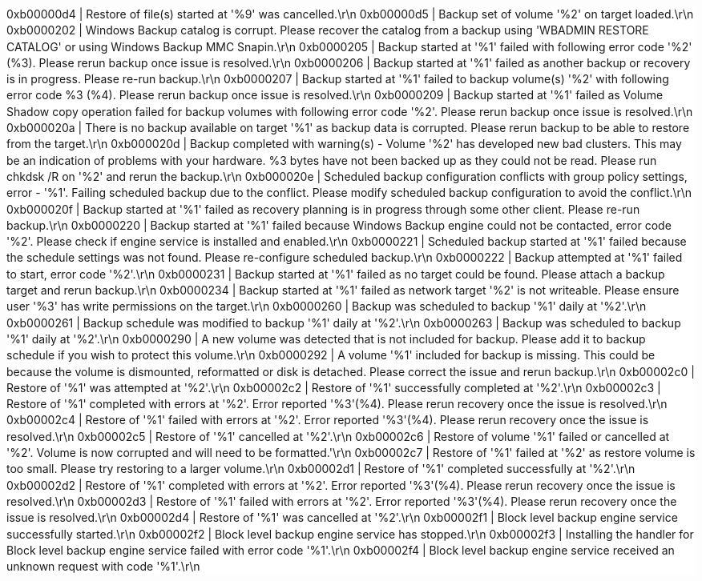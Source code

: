 0xb00000d4 | Restore of file(s) started at '%9' was cancelled.\r\n
0xb00000d5 | Backup set of volume '%2' on target loaded.\r\n
0xb0000202 | Windows Backup catalog is corrupt. Please recover the catalog from a backup using 'WBADMIN RESTORE CATALOG' or using Windows Backup MMC Snapin.\r\n
0xb0000205 | Backup started at '%1' failed with following error code '%2' (%3). Please rerun backup once issue is resolved.\r\n
0xb0000206 | Backup started at '%1' failed as another backup or recovery is in progress. Please re-run backup.\r\n
0xb0000207 | Backup started at '%1' failed to backup volume(s) '%2' with following error code %3 (%4). Please rerun backup once issue is resolved.\r\n
0xb0000209 | Backup started at '%1' failed as Volume Shadow copy operation failed for backup volumes with following error code '%2'. Please rerun backup once issue is resolved.\r\n
0xb000020a | There is no backup available on target '%1' as backup data is corrupted. Please rerun backup to be able to restore from the target.\r\n
0xb000020d | Backup completed with warning(s) - Volume '%2' has developed new bad clusters. This may be an indication of problems with your hardware. %3 bytes have not been backed up as they could not be read. Please run chkdsk /R on '%2' and rerun the backup.\r\n
0xb000020e | Scheduled backup configuration conflicts with group policy settings, error - '%1'. Failing scheduled backup due to the conflict. Please modify scheduled backup configuration to avoid the conflict.\r\n
0xb000020f | Backup started at '%1' failed as recovery planning is in progress through some other client. Please re-run backup.\r\n
0xb0000220 | Backup started at '%1' failed because Windows Backup engine could not be contacted, error code '%2'. Please check if engine service is installed and enabled.\r\n
0xb0000221 | Scheduled backup started at '%1' failed because the schedule settings was not found. Please re-configure scheduled backup.\r\n
0xb0000222 | Backup attempted at '%1' failed to start, error code '%2'.\r\n
0xb0000231 | Backup started at '%1' failed as no target could be found. Please attach a backup target and rerun backup.\r\n
0xb0000234 | Backup started at '%1' failed as network target '%2' is not writeable. Please ensure user '%3' has write permissions on the target.\r\n
0xb0000260 | Backup was scheduled to backup '%1' daily at '%2'.\r\n
0xb0000261 | Backup schedule was modified to backup '%1' daily at '%2'.\r\n
0xb0000263 | Backup was scheduled to backup '%1' daily at '%2'.\r\n
0xb0000290 | A new volume was detected that is not included for backup. Please add it to backup schedule if you wish to protect this volume.\r\n
0xb0000292 | A volume '%1' included for backup is missing. This could be because the volume is dismounted, reformatted or disk is detached. Please correct the issue and rerun backup.\r\n
0xb00002c0 | Restore of '%1' was attempted at '%2'.\r\n
0xb00002c2 | Restore of '%1' successfully completed at '%2'.\r\n
0xb00002c3 | Restore of '%1' completed with errors at '%2'. Error reported '%3'(%4). Please rerun recovery once the issue is resolved.\r\n
0xb00002c4 | Restore of '%1' failed with errors at '%2'. Error reported '%3'(%4). Please rerun recovery once the issue is resolved.\r\n
0xb00002c5 | Restore of '%1' cancelled at '%2'.\r\n
0xb00002c6 | Restore of volume '%1'  failed or cancelled at '%2'. Volume is now corrupted and will need to be formatted.'\r\n
0xb00002c7 | Restore of '%1' failed at '%2' as restore volume is too small. Please try restoring to a larger volume.\r\n
0xb00002d1 | Restore of '%1' completed successfully at '%2'.\r\n
0xb00002d2 | Restore of '%1' completed with errors at '%2'. Error reported '%3'(%4). Please rerun recovery once the issue is resolved.\r\n
0xb00002d3 | Restore of '%1' failed with errors at '%2'. Error reported '%3'(%4). Please rerun recovery once the issue is resolved.\r\n
0xb00002d4 | Restore of '%1' was cancelled at '%2'.\r\n
0xb00002f1 | Block level backup engine service successfully started.\r\n
0xb00002f2 | Block level backup engine service has stopped.\r\n
0xb00002f3 | Installing the handler for Block level backup engine service failed with error code '%1'.\r\n
0xb00002f4 | Block level backup engine service received an unknown request with code '%1'.\r\n
